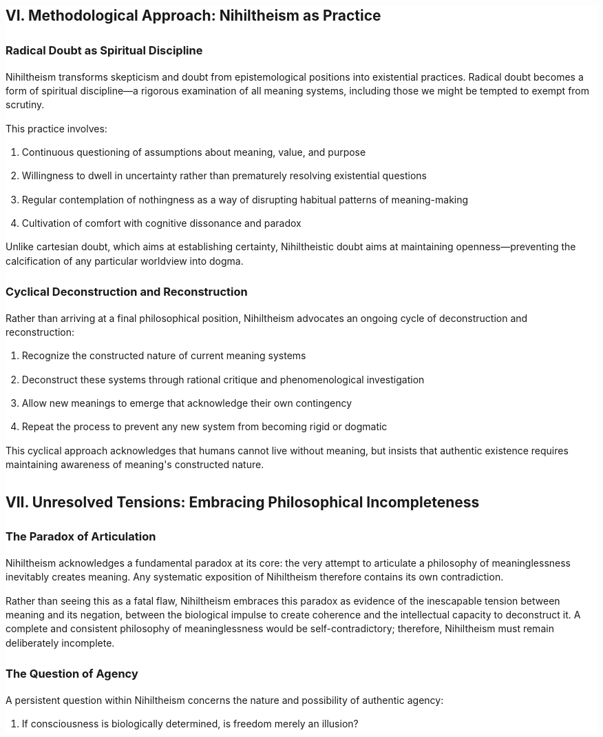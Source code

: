 ## VI. Methodological Approach: Nihiltheism as Practice

### Radical Doubt as Spiritual Discipline

Nihiltheism transforms skepticism and doubt from epistemological positions into existential practices. Radical doubt becomes a form of spiritual discipline—a rigorous examination of all meaning systems, including those we might be tempted to exempt from scrutiny.

This practice involves:

1. Continuous questioning of assumptions about meaning, value, and purpose

2. Willingness to dwell in uncertainty rather than prematurely resolving existential questions

3. Regular contemplation of nothingness as a way of disrupting habitual patterns of meaning-making

4. Cultivation of comfort with cognitive dissonance and paradox

Unlike cartesian doubt, which aims at establishing certainty, Nihiltheistic doubt aims at maintaining openness—preventing the calcification of any particular worldview into dogma.

### Cyclical Deconstruction and Reconstruction

Rather than arriving at a final philosophical position, Nihiltheism advocates an ongoing cycle of deconstruction and reconstruction:

1. Recognize the constructed nature of current meaning systems

2. Deconstruct these systems through rational critique and phenomenological investigation

3. Allow new meanings to emerge that acknowledge their own contingency

4. Repeat the process to prevent any new system from becoming rigid or dogmatic

This cyclical approach acknowledges that humans cannot live without meaning, but insists that authentic existence requires maintaining awareness of meaning's constructed nature.

## VII. Unresolved Tensions: Embracing Philosophical Incompleteness

### The Paradox of Articulation

Nihiltheism acknowledges a fundamental paradox at its core: the very attempt to articulate a philosophy of meaninglessness inevitably creates meaning. Any systematic exposition of Nihiltheism therefore contains its own contradiction.

Rather than seeing this as a fatal flaw, Nihiltheism embraces this paradox as evidence of the inescapable tension between meaning and its negation, between the biological impulse to create coherence and the intellectual capacity to deconstruct it. A complete and consistent philosophy of meaninglessness would be self-contradictory; therefore, Nihiltheism must remain deliberately incomplete.

### The Question of Agency

A persistent question within Nihiltheism concerns the nature and possibility of authentic agency:

1. If consciousness is biologically determined, is freedom merely an illusion?
